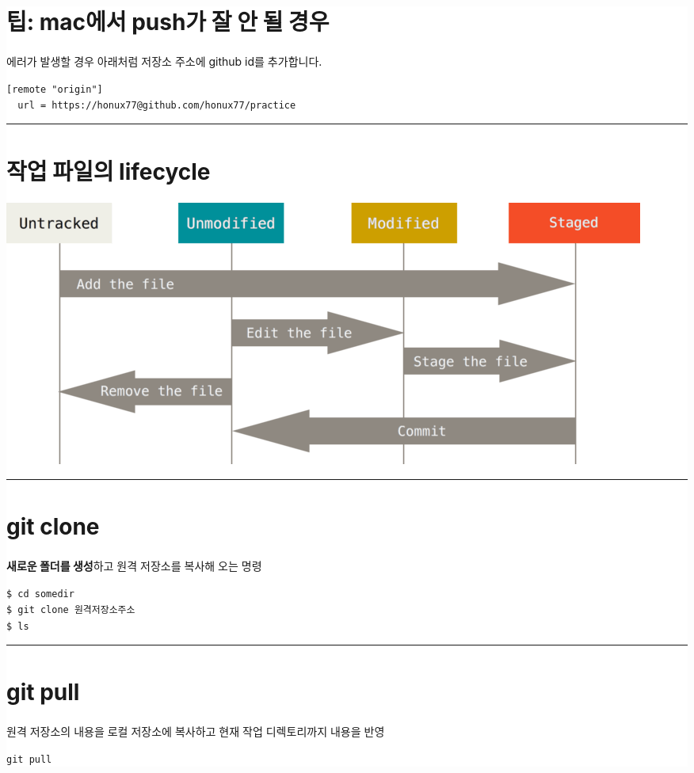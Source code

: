 # 팁: mac에서 push가 잘 안 될 경우 
에러가 발생할 경우 아래처럼 저장소 주소에 github id를 추가합니다.

```
[remote "origin"]
  url = https://honux77@github.com/honux77/practice
```

---
# 작업 파일의 lifecycle

![](images/lifecycle.png) 

---

# git clone
**새로운 폴더를 생성**하고 원격 저장소를 복사해 오는 명령

```bash
$ cd somedir
$ git clone 원격저장소주소
$ ls
```

--- 

# git pull
원격 저장소의 내용을 로컬 저장소에 복사하고
현재 작업 디렉토리까지 내용을 반영 
```
git pull
```
